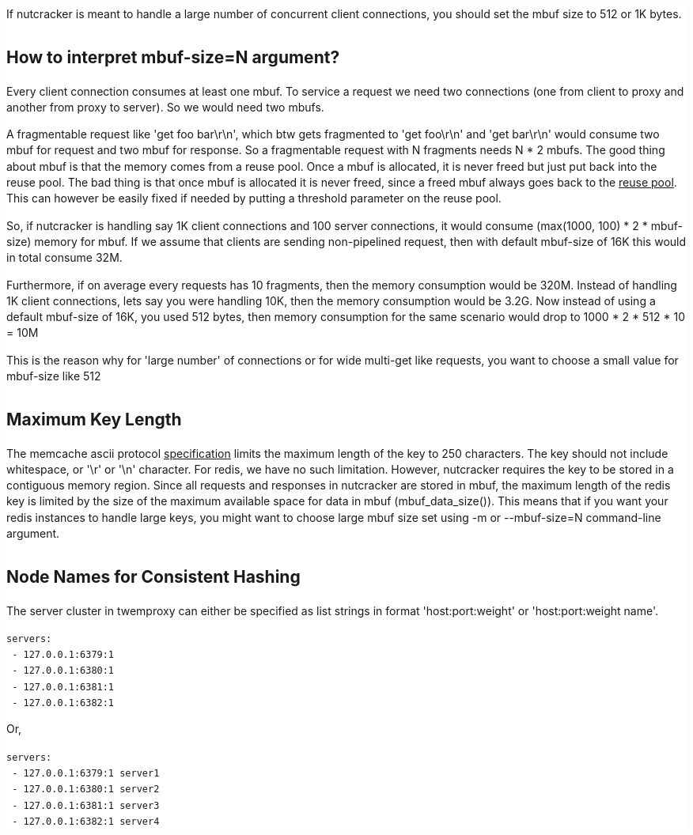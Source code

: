 If nutcracker is meant to handle a large number of concurrent client connections, you should set the mbuf size to 512 or 1K bytes.

## How to interpret mbuf-size=N argument?

Every client connection consumes at least one mbuf. To service a request we need two connections (one from client to proxy and another from proxy to server). So we would need two mbufs.

A fragmentable request like 'get foo bar\r\n', which btw gets fragmented to 'get foo\r\n' and 'get bar\r\n' would consume two mbuf for request and two mbuf for response. So a fragmentable request with N fragments needs N * 2 mbufs. The good thing about mbuf is that the memory comes from a reuse pool. Once a mbuf is allocated, it is never freed but just put back into the reuse pool. The bad thing is that once mbuf is allocated it is never freed, since a freed mbuf always goes back to the [reuse pool](https://github.com/twitter/twemproxy/blob/master/src/nc_mbuf.c#L23-L24). This can however be easily fixed if needed by putting a threshold parameter on the reuse pool.

So, if nutcracker is handling say 1K client connections and 100 server connections, it would consume (max(1000, 100) * 2 * mbuf-size) memory for mbuf. If we assume that clients are sending non-pipelined request, then with default mbuf-size of 16K this would in total consume 32M.

Furthermore, if on average every requests has 10 fragments, then the memory consumption would be 320M. Instead of handling 1K client connections, lets say you were handling 10K, then the memory consumption would be 3.2G. Now instead of using a default mbuf-size of 16K, you used 512 bytes, then memory consumption for the same scenario would drop to 1000 * 2 * 512 * 10 = 10M

This is the reason why for 'large number' of connections or for wide multi-get like requests, you want to choose a small value for mbuf-size like 512

## Maximum Key Length
The memcache ascii protocol [specification](notes/memcache.txt) limits the maximum length of the key to 250 characters. The key should not include whitespace, or '\r' or '\n' character. For redis, we have no such limitation. However, nutcracker requires the key to be stored in a contiguous memory region. Since all requests and responses in nutcracker are stored in mbuf, the maximum length of the redis key is limited by the size of the maximum available space for data in mbuf (mbuf_data_size()). This means that if you want your redis instances to handle large keys, you might want to choose large mbuf size set using -m or --mbuf-size=N command-line argument.

## Node Names for Consistent Hashing

The server cluster in twemproxy can either be specified as list strings in format 'host:port:weight' or 'host:port:weight name'.

    servers:
     - 127.0.0.1:6379:1
     - 127.0.0.1:6380:1
     - 127.0.0.1:6381:1
     - 127.0.0.1:6382:1

Or,

    servers:
     - 127.0.0.1:6379:1 server1
     - 127.0.0.1:6380:1 server2
     - 127.0.0.1:6381:1 server3
     - 127.0.0.1:6382:1 server4

